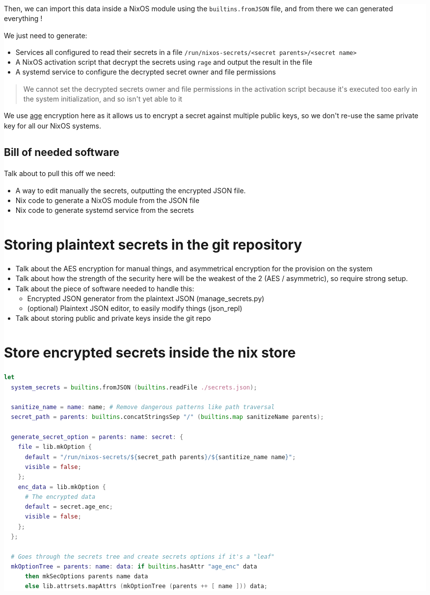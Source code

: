 Then, we can import this data inside a NixOS module using the `builtins.fromJSON` file, and from there we can generated everything !

We just need to generate:
- Services all configured to read their secrets in a file `/run/nixos-secrets/<secret parents>/<secret name>`
- A NixOS activation script that decrypt the secrets using `rage` and output the result in the file
- A systemd service to configure the decrypted secret owner and file permissions

> We cannot set the decrypted secrets owner and file permissions in the activation script because it's executed too early in
the system initialization, and so isn't yet able to it

We use [age](http://age-encryption.org) encryption here as it allows us to encrypt a secret against multiple public keys, so we
don't re-use the same private key for all our NixOS systems.

## Bill of needed software



Talk about to pull this off we need:
- A way to edit manually the secrets, outputting the encrypted JSON file.
- Nix code to generate a NixOS module from the JSON file
- Nix code to generate systemd service from the secrets

# Storing plaintext secrets in the git repository



- Talk about the AES encryption for manual things, and asymmetrical encryption for the provision on the system
- Talk about how the strength of the security here will be the weakest of the 2 (AES / asymmetric), so require strong setup.
- Talk about the piece of software needed to handle this:
  - Encrypted JSON generator from the plaintext JSON (manage_secrets.py)
  - (optional) Plaintext JSON editor, to easily modify things (json_repl)
- Talk about storing public and private keys inside the git repo


# Store encrypted secrets inside the nix store



``` nix
let
  system_secrets = builtins.fromJSON (builtins.readFile ./secrets.json);

  sanitize_name = name: name; # Remove dangerous patterns like path traversal
  secret_path = parents: builtins.concatStringsSep "/" (builtins.map sanitizeName parents);

  generate_secret_option = parents: name: secret: {
    file = lib.mkOption {
      default = "/run/nixos-secrets/${secret_path parents}/${santitize_name name}";
      visible = false;
    };
    enc_data = lib.mkOption {
      # The encrypted data
      default = secret.age_enc;
      visible = false;
    };
  };

  # Goes through the secrets tree and create secrets options if it's a "leaf"
  mkOptionTree = parents: name: data: if builtins.hasAttr "age_enc" data
      then mkSecOptions parents name data
      else lib.attrsets.mapAttrs (mkOptionTree (parents ++ [ name ])) data;
```

[xe_article]: https://xeiaso.net/blog/nixos-encrypted-secrets-2021-01-20/
[secret_mgt_comparison]: https://nixos.wiki/wiki/Comparison_of_secret_managing_schemes